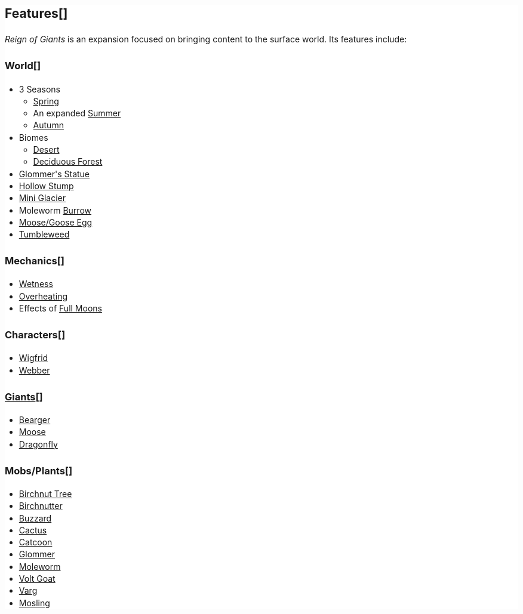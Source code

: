 ## Features[]

*Reign of Giants* is an expansion focused on bringing content to the surface world. Its features include:

### World[]

* 3 Seasons
  + [Spring](/wiki/Spring "Spring")
  + An expanded [Summer](/wiki/Summer#Reign_of_Giants "Summer")
  + [Autumn](/wiki/Autumn "Autumn")
* Biomes
  + [Desert](/wiki/Desert "Desert")
  + [Deciduous Forest](/wiki/Deciduous_Forest "Deciduous Forest")
* [Glommer's Statue](/wiki/Glommer%27s_Statue "Glommer's Statue")
* [Hollow Stump](/wiki/Hollow_Stump "Hollow Stump")
* [Mini Glacier](/wiki/Mini_Glacier "Mini Glacier")
* Moleworm [Burrow](/wiki/Burrow "Burrow")
* [Moose/Goose Egg](/wiki/Moose/Goose_Egg "Moose/Goose Egg")
* [Tumbleweed](/wiki/Tumbleweed "Tumbleweed")

### Mechanics[]

* [Wetness](/wiki/Wetness "Wetness")
* [Overheating](/wiki/Overheating "Overheating")
* Effects of [Full Moons](/wiki/Moon_Cycle "Moon Cycle")

### Characters[]

* [Wigfrid](/wiki/Wigfrid "Wigfrid")
* [Webber](/wiki/Webber "Webber")

### [Giants](/wiki/Category:Boss_Monsters "Category:Boss Monsters")[]

* [Bearger](/wiki/Bearger "Bearger")
* [Moose](/wiki/Moose "Moose")
* [Dragonfly](/wiki/Dragonfly "Dragonfly")

### Mobs/Plants[]

* [Birchnut Tree](/wiki/Birchnut_Tree "Birchnut Tree")
* [Birchnutter](/wiki/Birchnutter "Birchnutter")
* [Buzzard](/wiki/Buzzard "Buzzard")
* [Cactus](/wiki/Cactus "Cactus")
* [Catcoon](/wiki/Catcoon "Catcoon")
* [Glommer](/wiki/Glommer "Glommer")
* [Moleworm](/wiki/Moleworm "Moleworm")
* [Volt Goat](/wiki/Volt_Goat "Volt Goat")
* [Varg](/wiki/Varg "Varg")
* [Mosling](/wiki/Mosling "Mosling")
